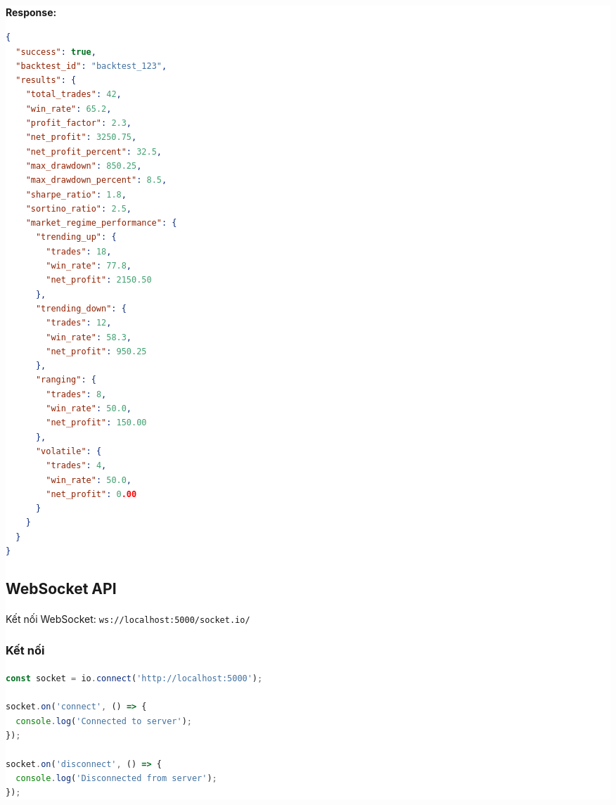 **Response:**
```json
{
  "success": true,
  "backtest_id": "backtest_123",
  "results": {
    "total_trades": 42,
    "win_rate": 65.2,
    "profit_factor": 2.3,
    "net_profit": 3250.75,
    "net_profit_percent": 32.5,
    "max_drawdown": 850.25,
    "max_drawdown_percent": 8.5,
    "sharpe_ratio": 1.8,
    "sortino_ratio": 2.5,
    "market_regime_performance": {
      "trending_up": {
        "trades": 18,
        "win_rate": 77.8,
        "net_profit": 2150.50
      },
      "trending_down": {
        "trades": 12,
        "win_rate": 58.3,
        "net_profit": 950.25
      },
      "ranging": {
        "trades": 8,
        "win_rate": 50.0,
        "net_profit": 150.00
      },
      "volatile": {
        "trades": 4,
        "win_rate": 50.0,
        "net_profit": 0.00
      }
    }
  }
}
```

## WebSocket API

Kết nối WebSocket: `ws://localhost:5000/socket.io/`

### Kết nối

```javascript
const socket = io.connect('http://localhost:5000');

socket.on('connect', () => {
  console.log('Connected to server');
});

socket.on('disconnect', () => {
  console.log('Disconnected from server');
});
```
